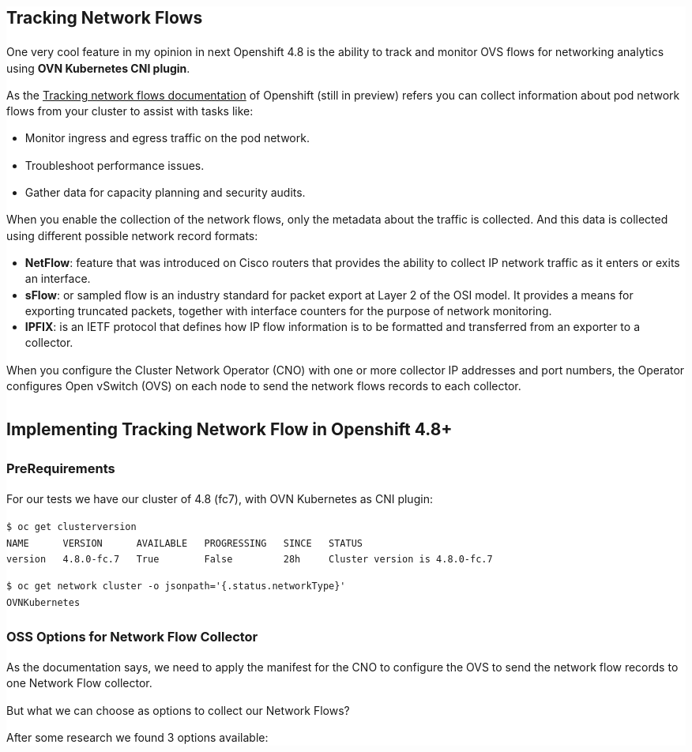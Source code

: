 ## Tracking Network Flows 

One very cool feature in my opinion in next Openshift 4.8 is the ability to track and monitor OVS flows for networking analytics using **OVN Kubernetes CNI plugin**.

As the [Tracking network flows documentation](https://deploy-preview-32089--osdocs.netlify.app/openshift-enterprise/latest/networking/ovn_kubernetes_network_provider/tracking-network-flows.html) of Openshift (still in preview) refers you can collect information about pod network flows from your cluster to assist with tasks like:

* Monitor ingress and egress traffic on the pod network.

* Troubleshoot performance issues.

* Gather data for capacity planning and security audits.

When you enable the collection of the network flows, only the metadata about the traffic is collected. And this data is collected using different possible network record formats:

* **NetFlow**: feature that was introduced on Cisco routers that provides the ability to collect IP network traffic as it enters or exits an interface. 
* **sFlow**: or sampled flow is an industry standard for packet export at Layer 2 of the OSI model. It provides a means for exporting truncated packets, together with interface counters for the purpose of network monitoring.
* **IPFIX**: is an IETF protocol that defines how IP flow information is to be formatted and transferred from an exporter to a collector.

When you configure the Cluster Network Operator (CNO) with one or more collector IP addresses and port numbers, the Operator configures Open vSwitch (OVS) on each node to send the network flows records to each collector.

## Implementing Tracking Network Flow in Openshift 4.8+

### PreRequirements 

For our tests we have our cluster of 4.8 (fc7), with OVN Kubernetes as CNI plugin:

```
$ oc get clusterversion
NAME      VERSION      AVAILABLE   PROGRESSING   SINCE   STATUS
version   4.8.0-fc.7   True        False         28h     Cluster version is 4.8.0-fc.7
```

```
$ oc get network cluster -o jsonpath='{.status.networkType}'
OVNKubernetes
```

### OSS Options for Network Flow Collector

As the documentation says, we need to apply the manifest for the CNO to configure the OVS to send the network flow records to one Network Flow collector.  

But what we can choose as options to collect our Network Flows?

After some research we found 3 options available:
